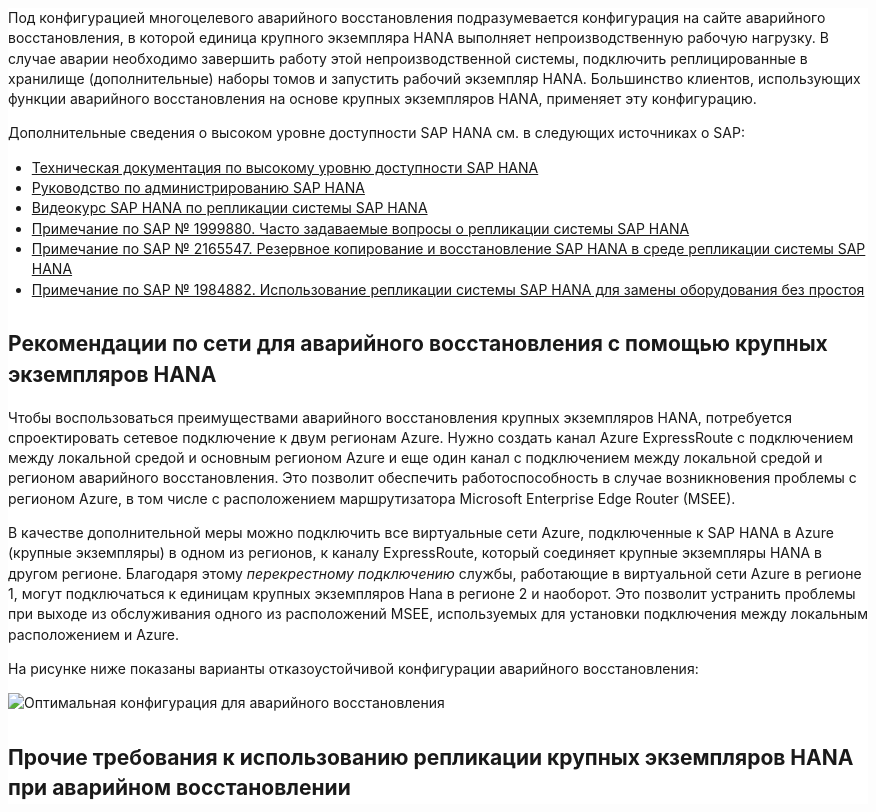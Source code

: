 Под конфигурацией многоцелевого аварийного восстановления подразумевается конфигурация на сайте аварийного восстановления, в которой единица крупного экземпляра HANA выполняет непроизводственную рабочую нагрузку. В случае аварии необходимо завершить работу этой непроизводственной системы, подключить реплицированные в хранилище (дополнительные) наборы томов и запустить рабочий экземпляр HANA. Большинство клиентов, использующих функции аварийного восстановления на основе крупных экземпляров HANA, применяет эту конфигурацию. 


Дополнительные сведения о высоком уровне доступности SAP HANA см. в следующих источниках о SAP: 

- [Техническая документация по высокому уровню доступности SAP HANA](https://go.sap.com/documents/2016/05/f8e5eeba-737c-0010-82c7-eda71af511fa.html)
- [Руководство по администрированию SAP HANA](https://help.sap.com/hana/SAP_HANA_Administration_Guide_en.pdf)
- [Видеокурс SAP HANA по репликации системы SAP HANA](https://scn.sap.com/community/hana-in-memory/blog/2015/05/19/sap-hana-system-replication)
- [Примечание по SAP № 1999880. Часто задаваемые вопросы о репликации системы SAP HANA](https://apps.support.sap.com/sap/support/knowledge/preview/en/1999880)
- [Примечание по SAP № 2165547. Резервное копирование и восстановление SAP HANA в среде репликации системы SAP HANA](https://websmp230.sap-ag.de/sap(bD1lbiZjPTAwMQ==)/bc/bsp/sno/ui_entry/entry.htm?param=69765F6D6F64653D3030312669765F7361706E6F7465735F6E756D6265723D3231363535343726)
- [Примечание по SAP № 1984882. Использование репликации системы SAP HANA для замены оборудования без простоя](https://websmp230.sap-ag.de/sap(bD1lbiZjPTAwMQ==)/bc/bsp/sno/ui_entry/entry.htm?param=69765F6D6F64653D3030312669765F7361706E6F7465735F6E756D6265723D3139383438383226)

## <a name="network-considerations-for-disaster-recovery-with-hana-large-instances"></a>Рекомендации по сети для аварийного восстановления с помощью крупных экземпляров HANA

Чтобы воспользоваться преимуществами аварийного восстановления крупных экземпляров HANA, потребуется спроектировать сетевое подключение к двум регионам Azure. Нужно создать канал Azure ExpressRoute с подключением между локальной средой и основным регионом Azure и еще один канал с подключением между локальной средой и регионом аварийного восстановления. Это позволит обеспечить работоспособность в случае возникновения проблемы с регионом Azure, в том числе с расположением маршрутизатора Microsoft Enterprise Edge Router (MSEE).

В качестве дополнительной меры можно подключить все виртуальные сети Azure, подключенные к SAP HANA в Azure (крупные экземпляры) в одном из регионов, к каналу ExpressRoute, который соединяет крупные экземпляры HANA в другом регионе. Благодаря этому *перекрестному подключению* службы, работающие в виртуальной сети Azure в регионе 1, могут подключаться к единицам крупных экземпляров Hana в регионе 2 и наоборот. Это позволит устранить проблемы при выходе из обслуживания одного из расположений MSEE, используемых для установки подключения между локальным расположением и Azure.

На рисунке ниже показаны варианты отказоустойчивой конфигурации аварийного восстановления:

![Оптимальная конфигурация для аварийного восстановления](./media/hana-overview-high-availability-disaster-recovery/image1-optimal-configuration.png)



## <a name="other-requirements-with-hana-large-instances-storage-replication-for-disaster-recovery"></a>Прочие требования к использованию репликации крупных экземпляров HANA при аварийном восстановлении
